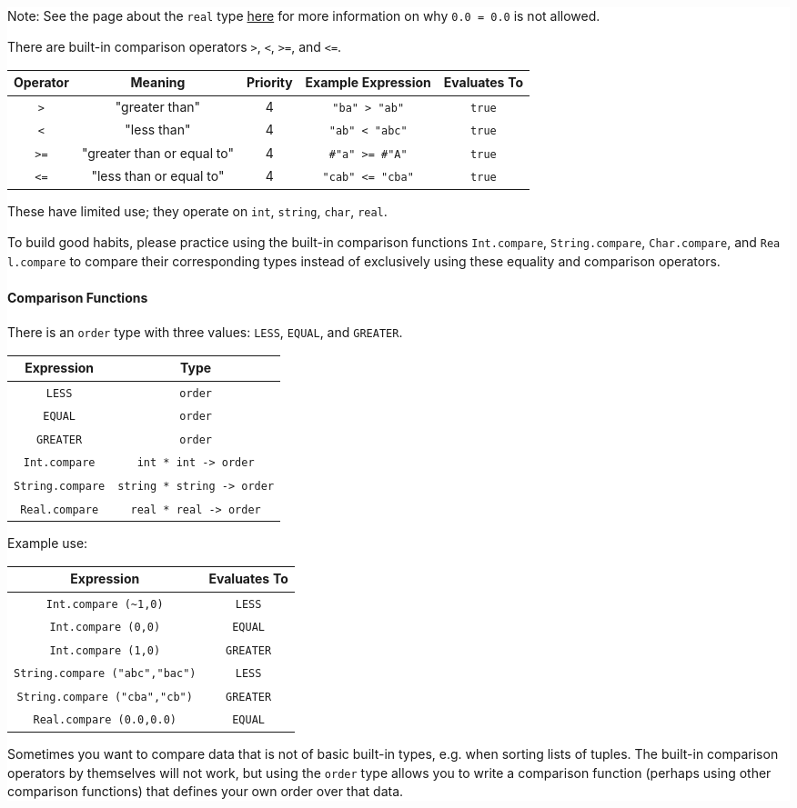 Note: See the page about the `real` type [here](../types/real.md) for more information on why `0.0 = 0.0` is not allowed.

There are built-in comparison operators `>`, `<`, `>=`, and `<=`.

| Operator | Meaning | Priority | Example Expression | Evaluates To |
| :-: | :-: | :-: | :-: | :-: |
| `>` | "greater than" | 4 | `"ba" > "ab"` | `true` |
| `<` | "less than" | 4 | `"ab" < "abc"` | `true` |
| `>=` | "greater than or equal to" | 4 | `#"a" >= #"A"` | `true` |
| `<=` | "less than or equal to" | 4 | `"cab" <= "cba"` | `true` |

These have limited use; they operate on `int`, `string`, `char`, `real`.

To build good habits, please practice using the built-in comparison functions `Int.compare`, `String.compare`, `Char.compare`, and `Real.compare` to compare their corresponding types instead of exclusively using these equality and comparison operators.

#### Comparison Functions

There is an `order` type with three values: `LESS`, `EQUAL`, and `GREATER`.

|    Expression    |            Type            |
| :--------------: | :------------------------: |
|      `LESS`      |          `order`           |
|     `EQUAL`      |          `order`           |
|    `GREATER`     |          `order`           |
|  `Int.compare`   |    `int * int -> order`    |
| `String.compare` | `string * string -> order` |
|  `Real.compare`  |   `real * real -> order`   |

Example use:

|           Expression           | Evaluates To |
| :----------------------------: | :----------: |
|      `Int.compare (~1,0)`      |    `LESS`    |
|      `Int.compare (0,0)`       |   `EQUAL`    |
|      `Int.compare (1,0)`       |  `GREATER`   |
| `String.compare ("abc","bac")` |    `LESS`    |
| `String.compare ("cba","cb")`  |  `GREATER`   |
|    `Real.compare (0.0,0.0)`    |   `EQUAL`    |

Sometimes you want to compare data that is not of basic built-in types, e.g. when sorting lists of tuples. The built-in comparison operators by themselves will not work, but using the `order` type allows you to write a comparison function (perhaps using other comparison functions) that defines your own order over that data.
